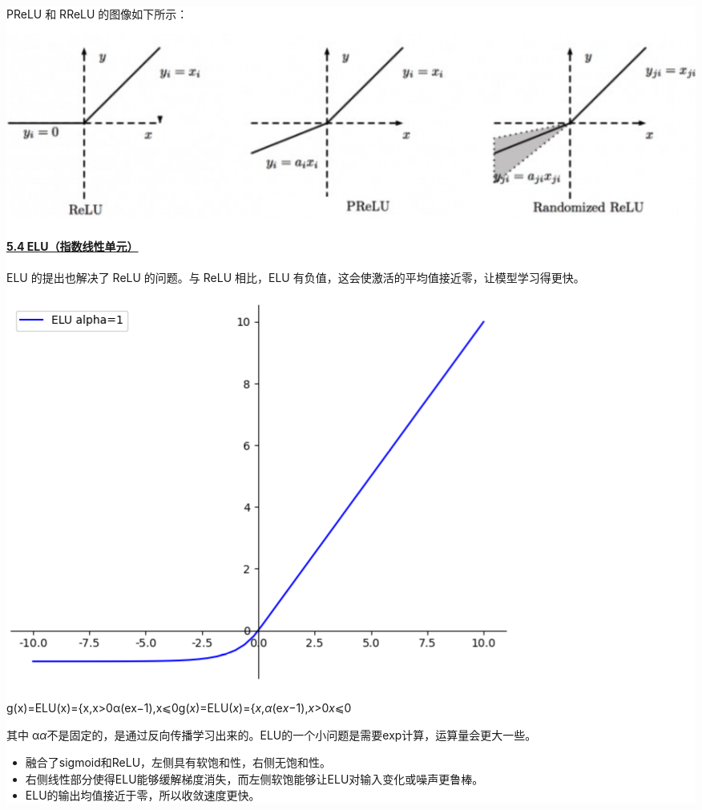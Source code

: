 PReLU 和 RReLU 的图像如下所示：

![img](../image/image_pTCgmAW5XL.png)

#### [5.4 ELU（指数线性单元）](https://dongnian.icu/llm_interview_note/#/01.大语言模型基础/1.激活函数/1.激活函数?id=_54-elu（指数线性单元）)

ELU 的提出也解决了 ReLU 的问题。与 ReLU 相比，ELU 有负值，这会使激活的平均值接近零，让模型学习得更快。

![img](../image/image_AlZPXN0gs1.png)

g(x)=ELU⁡(x)={x,x>0α(ex−1),x⩽0g(*x*)=ELU(*x*)={*x*,*α*(e*x*−1),*x*>0*x*⩽0

其中 α*α*不是固定的，是通过反向传播学习出来的。ELU的一个小问题是需要exp计算，运算量会更大一些。

- 融合了sigmoid和ReLU，左侧具有软饱和性，右侧无饱和性。
- 右侧线性部分使得ELU能够缓解梯度消失，而左侧软饱能够让ELU对输入变化或噪声更鲁棒。
- ELU的输出均值接近于零，所以收敛速度更快。
